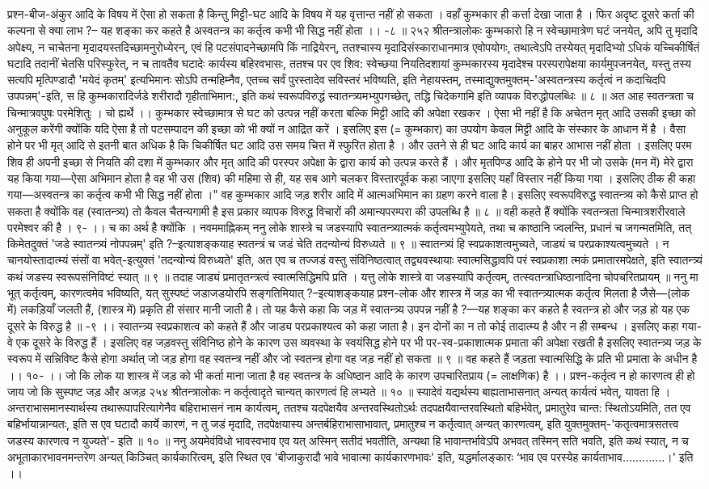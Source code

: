 प्रश्न-बीज-अंकुर आदि के विषय में ऐसा हो सकता है किन्तु मिट्टी-घट आदि के विषय में यह वृत्तान्त नहीं हो सकता । वहाँ कुम्भकार ही कर्त्ता देखा जाता है । फिर अदृष्ट दूसरे कर्ता की कल्पना से क्या लाभ ?– यह शङ्का कर कहते है 
अस्वतन्त्र का कर्तृत्व कभी भी सिद्ध नहीं होता ।। -८ ॥ 
२५२ 
श्रीतन्त्रालोकः 
कुम्भकारो हि न स्वेच्छामात्रेण घटं जनयेत्, अपि तु मृदादि अपेक्ष्य, न चाचेतना मृदादयस्तदिच्छामनुरोध्येरन्, एवं हि पटसंपादनेच्छामपि किं नाद्रियेरन्, ततश्चास्य मृदादिसंस्काराधानमात्र एवोपयोगः, तथात्वेऽपि तस्येयत् मृदादिभ्यो ऽधिकं यच्चिकीर्षितं घटादि तदानीं चेतसि परिस्फुरेत्, न च तावतैव घटादेः कार्यस्य बहिरवभासः, ततश्च पर एव शिव: स्वेच्छया नियतिदशायां कुम्भकारस्य मृदादेश्च परस्परापेक्षया कार्यमुपजनयेत्, यस्तु तस्य सत्यपि मृत्पिण्डादौ 'मयेदं कृतम्' इत्यभिमानः सोऽपि तन्महिम्नैव, एतच्च सर्वं पुरस्तादेव सविस्तरं भविष्यति, इति नेहायस्तम्, तस्माद्युक्तमुक्तम्-'अस्वतन्त्रस्य कर्तृत्वं न कदाचिदपि उपपन्नम्'-इति, स हि कुम्भकारादिर्जडे शरीरादौ गृहीताभिमान:, इति कथं स्वरूपविरुद्धं स्वातन्त्र्यमभ्युपगच्छेत्, तद्धि चिदेकगामि इति व्यापक विरुद्धोपलब्धिः ॥ ८ ॥ 
अत आह 
स्वतन्त्रता च चिन्मात्रवपुषः परमेशितुः । चो ह्यर्थे ।। 
कुम्भकार स्वेच्छामात्र से घट को उत्पन्न नहीं करता बल्कि मिट्टी आदि की अपेक्षा रखकर । ऐसा भी नहीं है कि अचेतन मृत् आदि उसकी इच्छा को अनुकूल करेंगी क्योंकि यदि ऐसा है तो पटसम्पादन की इच्छा को भी क्यों न आद्रित करें । इसलिए इस (= कुम्भकार) का उपयोग केवल मिट्टी आदि के संस्कार के आधान में है । वैसा होने पर भी मृत् आदि से इतनी बात अधिक है कि चिकीर्षित घट आदि उस समय चित्त में स्फुरित होता है । और उतने से ही घट आदि कार्य का बाहर आभास नहीं होता । इसलिए परम शिव ही अपनी इच्छा से नियति की दशा में कुम्भकार और मृत् आदि की परस्पर अपेक्षा के द्वारा कार्य को उत्पन्न करते हैं । और मृतपिण्ड आदि के होने पर भी जो उसके (मन में) मेरे द्वारा यह किया गया—ऐसा अभिमान होता है वह भी उस (शिव) की महिमा से ही, यह सब आगे चलकर विस्तारपूर्वक कहा जाएगा इसलिए यहाँ विस्तार नहीं किया गया । इसलिए ठीक ही कहा गया—अस्वतन्त्र का कर्तृत्व कभी भी सिद्ध नहीं होता ।" वह कुम्भकार आदि जड़ शरीर आदि में आत्मअभिमान का ग्रहण करने वाला है। इसलिए स्वरूपविरुद्ध स्वातन्त्र्य को कैसे प्राप्त हो सकता है क्योंकि वह (स्वातन्त्र्य) तो कैवल चैतन्यगामी है इस प्रकार व्यापक विरुद्ध विचारों की अमान्यपरम्परा की उपलब्धि है ॥ ८ ॥ 
वही कहते हैं क्योंकि स्वतन्त्रता चिन्मात्रशरीरवाले परमेश्वर की है । ९- ।। च का अर्थ है क्योंकि । 
नवममाह्निकम् ननु लोके शास्त्रे च जडस्यापि स्वातन्त्र्यात्मकं कर्तृत्वमभ्युपेयते, तथा च काष्ठानि ज्वलन्ति, प्रधानं च जगन्मतमिति, तत् किमेतदुक्तं 'जडे स्वातन्त्र्यं नोपपन्नम्' इति ?–इत्याशङ्कयाह 
स्वतन्त्रं च जडं चेति तदन्योन्यं विरुध्यते ॥ ९ ॥ स्वातन्त्र्यं हि स्वप्रकाशत्वमुच्यते, जाड्यं च परप्रकाश्यत्वमुच्यते । न चानयोस्तादात्म्यं संसों वा भवेत्-इत्युक्तं 'तदन्योन्यं विरुध्यते' इति, अत एव च तज्जडं वस्तु संविनिष्ठत्वात् तद्व्यवस्थायाः स्वात्मसिद्धावपि परं स्वप्रकाशा त्मकं प्रमातारमपेक्षते, इति स्वातन्त्र्यं कथं जडस्य स्वरूपसंनिविष्टं स्यात् ॥ ९ ॥ 
तदाह 
जाड्यं प्रमातृतन्त्रत्वं स्वात्मसिद्धिमपि प्रति । यत्तु लोके शास्त्रे वा जडस्यापि कर्तृत्वम्, तत्स्वतन्त्राधिष्ठानादिना चोपचरितप्रायम् ॥ 
ननु मा भूत् कर्तृत्वम्, कारणत्वमेव भविष्यति, यत् सुस्पष्टं जडाजडयोरपि सङ्गतिमियात् ?–इत्याशङ्कयाह 
प्रश्न-लोक और शास्त्र में जड़ का भी स्वातन्त्र्यात्मक कर्तृत्व मिलता है जैसे—(लोक में) लकड़ियाँ जलती हैं, (शास्त्र में) प्रकृति ही संसार मानी जाती है। तो यह कैसे कहा कि जड़ में स्वातन्त्र्य उपपन्न नहीं है ?—यह शङ्का कर कहते है 
स्वतन्त्र हो और जड़ हो यह एक दूसरे के विरुद्ध है ॥ -९ ।। 
स्वातन्त्र्य स्वप्रकाशत्व को कहते हैं और जाड्य परप्रकाश्यत्व को कहा जाता है। इन दोनों का न तो कोई तादात्म्य है और न ही सम्बन्ध । इसलिए कहा गया-वे एक दूसरे के विरुद्ध हैं । इसलिए वह जड़वस्तु संविनिष्ठ होने के कारण उस व्यवस्था के स्वयंसिद्ध होने पर भी पर-स्व-प्रकाशात्मक प्रमाता की अपेक्षा रखती है इसलिए स्वातन्त्र्य जड़ के स्वरूप में सन्निविष्ट कैसे होगा अर्थात् जो जड़ होगा वह स्वतन्त्र नहीं और जो स्वतन्त्र होगा वह जड़ नहीं हो सकता ॥ ९ ॥ 
वह कहते हैं जड़ता स्वात्मसिद्धि के प्रति भी प्रमाता के अधीन है ।। १०- ।। 
जो कि लोक या शास्त्र में जड़ को भी कर्ता माना जाता है वह स्वतन्त्र के अधिष्ठान आदि के कारण उपचारितप्राय (= लाक्षणिक) है ।। 
प्रश्न-कर्तृत्व न हो कारणत्व ही हो जाय जो कि सुस्पष्ट जड़ और अजड़ 
२५४ 
श्रीतन्त्रालोकः 
न कर्तृत्वादृते चान्यत् कारणत्वं हि लभ्यते ॥ १० ॥ स्यादेवं यद्यर्थस्य बाह्यताभासनात् अन्यत् कार्यत्वं भवेत्, यावता हि । अन्तराभासमानस्यार्थस्य तथारूपापरित्यागेनैव बहिराभासनं नाम कार्यत्वम्, ततश्च यदपेक्षयैव अन्तरवस्थितोऽर्थः तदपक्षयैवान्तरवस्थितो बहिर्भवेत्, प्रमातुरेव चान्त: स्थितोऽयमिति, तत एव बहिर्भायान्नान्यतः, इति स एव घटादौ कार्ये कारणं, न तु जडं मृदादि, तदपेक्षयास्य अन्तर्बहिराभासाभावात्, प्रमातुश्च न कर्तृत्वात् अन्यत् कारणत्वम्, इति युक्तमुक्तम्-'कतृत्वमात्रसतत्त्व जडस्य कारणत्व न युज्यते'- इति ॥ १० ॥ 
ननु अयमेवंविधो भावस्वभाव एव यत् अस्मिन् सतीदं भवतीति, अन्यथा हि भावान्तर्भावेऽपि अभवत् तस्मिन् सति भवति, इति कथं स्यात्, न च अभूताकारभावनमन्तरेण अन्यत् किञ्चित् कार्यकारित्वम्, इति स्थित एव 'बीजाकुरादौ भावे भावात्मा कार्यकारणभावः' इति, यद्धर्मालङ्कारः 
‘भाव एव परस्येह कार्यताभाव.............।' इति ।। 